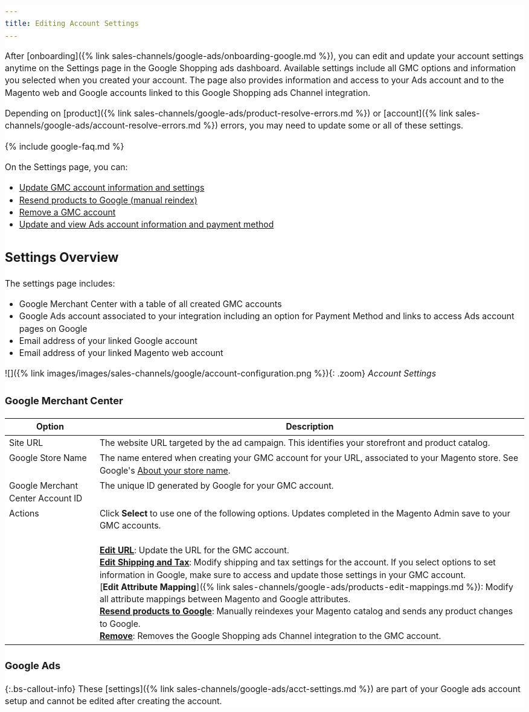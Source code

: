 ```yaml
---
title: Editing Account Settings
---
```


After [onboarding]({% link sales-channels/google-ads/onboarding-google.md %}), you can edit and update your account settings anytime on the Settings page in the Google Shopping ads dashboard. Available settings include all GMC options and information you selected when you created your account. The page also provides information and access to your Ads account and to the Magento web and Google accounts linked to this Google Shopping ads Channel integration.

Depending on [product]({% link sales-channels/google-ads/product-resolve-errors.md %}) or [account]({% link sales-channels/google-ads/account-resolve-errors.md %}) errors, you may need to update some or all of these settings.

{% include google-faq.md %}

On the Settings page, you can:

* [Update GMC account information and settings](#GMCAcct)
* [Resend products to Google (manual reindex)](#GMCReindex)
* [Remove a GMC account](#GMCRemove)
* [Update and view Ads account information and payment method](#Ads)

## Settings Overview

The settings page includes:

* Google Merchant Center with a table of all created GMC accounts
* Google Ads account associated to your integration including an option for Payment Method and links to access Ads account pages on Google
* Email address of your linked Google account
* Email address of your linked Magento web account

![]({% link images/images/sales-channels/google/account-configuration.png %}){: .zoom}
*Account Settings*

### Google Merchant Center

|Option|Description|
|--|--|
|Site URL|The website URL targeted by the ad campaign. This identifies your storefront and product catalog.|
|Google Store Name|The name entered when creating your GMC account for your URL, associated to your Magento store. See Google's [About your store name](https://support.google.com/merchants/answer/160556?hl=en).|
|Google Merchant Center Account ID|The unique ID generated by Google for your GMC account.|
|Actions|Click **Select** to use one of the following options. Updates completed in the Magento Admin save to your GMC accounts.<br/><br/>[**Edit URL**](#GMCAcct): Update the URL for the GMC account.<br/>[**Edit Shipping and Tax**](#GMCAcct): Modify shipping and tax settings for the account. If you select options to set information in Google, make sure to access and update those settings in your GMC account.<br/>[**Edit Attribute Mapping**]({% link sales-channels/google-ads/products-edit-mappings.md %}): Modify all attribute mappings between Magento and Google attributes.<br/>[**Resend products to Google**](#GMCReindex): Manually reindexes your Magento catalog and sends any product changes to Google.<br/>[**Remove**](#GMCRemove): Removes the Google Shopping ads Channel integration to the GMC account.|

### Google Ads

{:.bs-callout-info}
These [settings]({% link sales-channels/google-ads/acct-settings.md %}) are part of your Google ads account setup and cannot be edited after creating the account.
